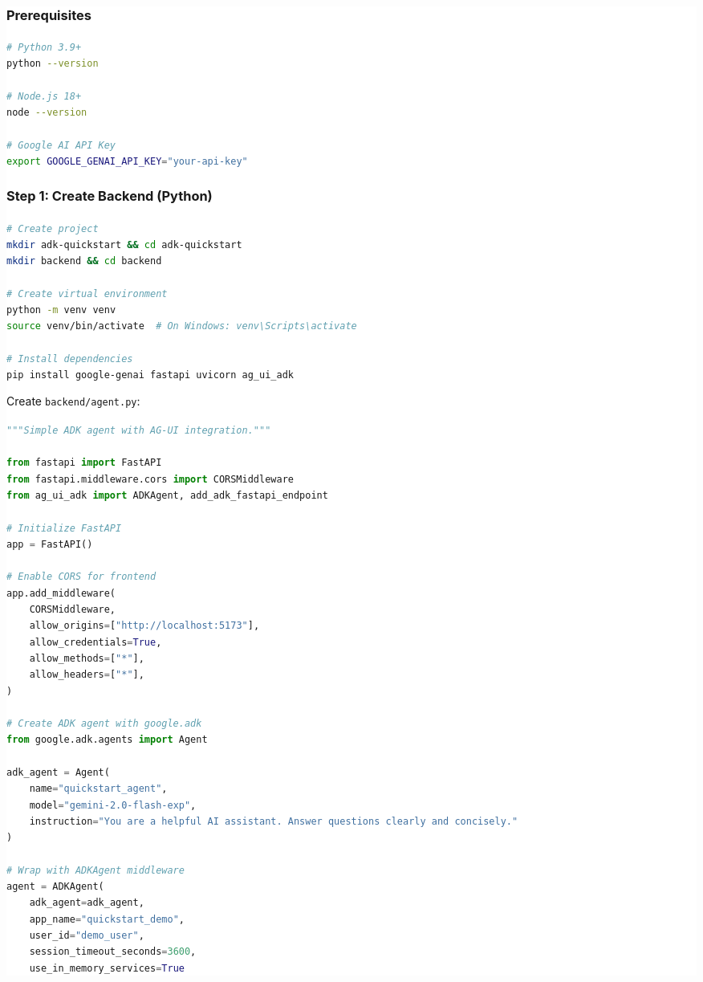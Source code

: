 ### Prerequisites

```bash
# Python 3.9+
python --version

# Node.js 18+
node --version

# Google AI API Key
export GOOGLE_GENAI_API_KEY="your-api-key"
```

### Step 1: Create Backend (Python)

```bash
# Create project
mkdir adk-quickstart && cd adk-quickstart
mkdir backend && cd backend

# Create virtual environment
python -m venv venv
source venv/bin/activate  # On Windows: venv\Scripts\activate

# Install dependencies
pip install google-genai fastapi uvicorn ag_ui_adk
```

Create `backend/agent.py`:

```python
"""Simple ADK agent with AG-UI integration."""

from fastapi import FastAPI
from fastapi.middleware.cors import CORSMiddleware
from ag_ui_adk import ADKAgent, add_adk_fastapi_endpoint

# Initialize FastAPI
app = FastAPI()

# Enable CORS for frontend
app.add_middleware(
    CORSMiddleware,
    allow_origins=["http://localhost:5173"],
    allow_credentials=True,
    allow_methods=["*"],
    allow_headers=["*"],
)

# Create ADK agent with google.adk
from google.adk.agents import Agent

adk_agent = Agent(
    name="quickstart_agent",
    model="gemini-2.0-flash-exp",
    instruction="You are a helpful AI assistant. Answer questions clearly and concisely."
)

# Wrap with ADKAgent middleware
agent = ADKAgent(
    adk_agent=adk_agent,
    app_name="quickstart_demo",
    user_id="demo_user",
    session_timeout_seconds=3600,
    use_in_memory_services=True
```